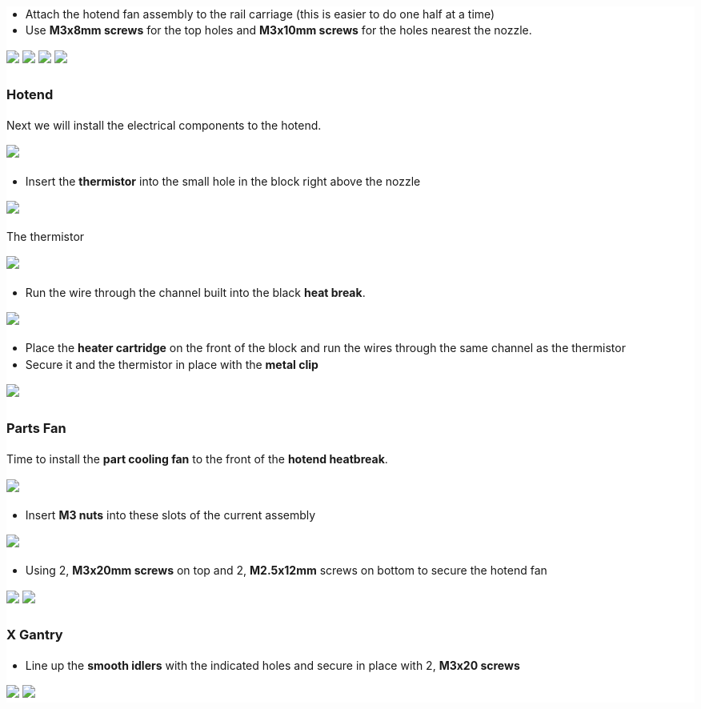 - Attach the hotend fan assembly to the rail carriage (this is easier to do one half at a time)
- Use **M3x8mm screws** for the top holes and **M3x10mm screws** for the holes nearest the nozzle. 

<img src="https://github.com/user-attachments/assets/618327e2-cfea-43cf-97ff-cf14b5508c32" width="400"/> 
<img src="https://github.com/user-attachments/assets/2151d359-61cd-47fa-96fa-2de35886458e" width="400"/> 
<img src="https://github.com/user-attachments/assets/fc9a0cba-6c38-422d-a52a-6fae75be56b3" width="400"/> 
<img src="https://github.com/user-attachments/assets/9e267cb4-9877-40e7-ba8b-b59a1467b9f7" width="400"/>

### Hotend
Next we will install the electrical components to the hotend. 

<img src="https://github.com/user-attachments/assets/809f991b-b64a-46eb-bc87-5248a2eb747f" width="600"/>

- Insert the **thermistor** into the small hole in the block right above the nozzle

<img src="https://github.com/user-attachments/assets/ff5475ce-ca49-4b11-a42a-1a9198113b92" width="400"/>

The thermistor

<img src="https://github.com/user-attachments/assets/25568316-c5b6-4865-913d-e67e055dda5c" width="200"/>

- Run the wire through the channel built into the black **heat break**. 

<img src="https://github.com/user-attachments/assets/db105d7f-f45e-4ee2-8ff4-ba87989831df" width="600"/>

- Place the **heater cartridge** on the front of the block and run the wires through the same channel as the thermistor
- Secure it and the thermistor in place with the **metal clip** 

<img src="https://github.com/user-attachments/assets/816ab2e8-2e75-48d0-932d-365b61ea6904" width="600"/>

### Parts Fan
Time to install the **part cooling fan** to the front of the **hotend heatbreak**. 

<img src="https://github.com/user-attachments/assets/079fcc9f-1a05-4524-a414-5f646b13f125" width="600"/>

- Insert **M3 nuts** into these slots of the current assembly 

<img src="https://github.com/user-attachments/assets/31a8047c-203f-441c-9252-5e402a07d6f6" width="400"/>

- Using 2, **M3x20mm screws** on top and 2, **M2.5x12mm** screws on bottom to secure the hotend fan

<img src="https://github.com/user-attachments/assets/70b28acb-eb0b-44fb-b51b-6c837fdbb7d0" width="400"/>
<img src="https://github.com/user-attachments/assets/f6b1fe6c-5bd6-4c34-ac04-bad08b512f06" width="384"/>

### X Gantry
- Line up the **smooth idlers** with the indicated holes and secure in place with 2, **M3x20 screws**
<img src="(https://github.com/user-attachments/assets/e96993ae-0902-4b96-b806-d7710f0146ad" width="600"/>
<img src="https://github.com/user-attachments/assets/514bbd8f-24d2-4797-9810-8d411b986082" width="600"/>
